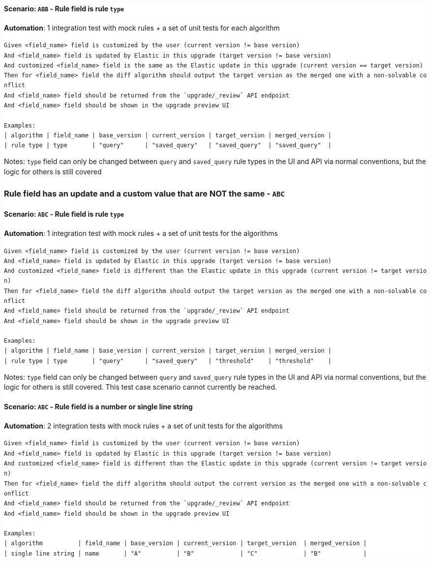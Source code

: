 #### **Scenario: `ABB` - Rule field is rule `type`**

**Automation**: 1 integration test with mock rules + a set of unit tests for each algorithm

```Gherkin
Given <field_name> field is customized by the user (current version != base version)
And <field_name> field is updated by Elastic in this upgrade (target version != base version)
And customized <field_name> field is the same as the Elastic update in this upgrade (current version == target version)
Then for <field_name> field the diff algorithm should output the target version as the merged one with a non-solvable conflict
And <field_name> field should be returned from the `upgrade/_review` API endpoint
And <field_name> field should be shown in the upgrade preview UI

Examples:
| algorithm | field_name | base_version | current_version | target_version | merged_version |
| rule type | type       | "query"      | "saved_query"   | "saved_query"  | "saved_query"  |
```

Notes: `type` field can only be changed between `query` and `saved_query` rule types in the UI and API via normal conventions, but the logic for others is still covered

### Rule field has an update and a custom value that are NOT the same - `ABC`

#### **Scenario: `ABC` - Rule field is rule `type`**

**Automation**: 1 integration test with mock rules + a set of unit tests for the algorithms

```Gherkin
Given <field_name> field is customized by the user (current version != base version)
And <field_name> field is updated by Elastic in this upgrade (target version != base version)
And customized <field_name> field is different than the Elastic update in this upgrade (current version != target version)
Then for <field_name> field the diff algorithm should output the target version as the merged one with a non-solvable conflict
And <field_name> field should be returned from the `upgrade/_review` API endpoint
And <field_name> field should be shown in the upgrade preview UI

Examples:
| algorithm | field_name | base_version | current_version | target_version | merged_version |
| rule type | type       | "query"      | "saved_query"   | "threshold"    | "threshold"    |
```

Notes: `type` field can only be changed between `query` and `saved_query` rule types in the UI and API via normal conventions, but the logic for others is still covered. This test case scenario cannot currently be reached.

#### **Scenario: `ABC` - Rule field is a number or single line string**

**Automation**: 2 integration tests with mock rules + a set of unit tests for the algorithms

```Gherkin
Given <field_name> field is customized by the user (current version != base version)
And <field_name> field is updated by Elastic in this upgrade (target version != base version)
And customized <field_name> field is different than the Elastic update in this upgrade (current version != target version)
Then for <field_name> field the diff algorithm should output the current version as the merged one with a non-solvable conflict
And <field_name> field should be returned from the `upgrade/_review` API endpoint
And <field_name> field should be shown in the upgrade preview UI

Examples:
| algorithm          | field_name | base_version | current_version | target_version  | merged_version |
| single line string | name       | "A"          | "B"             | "C"             | "B"            |
```